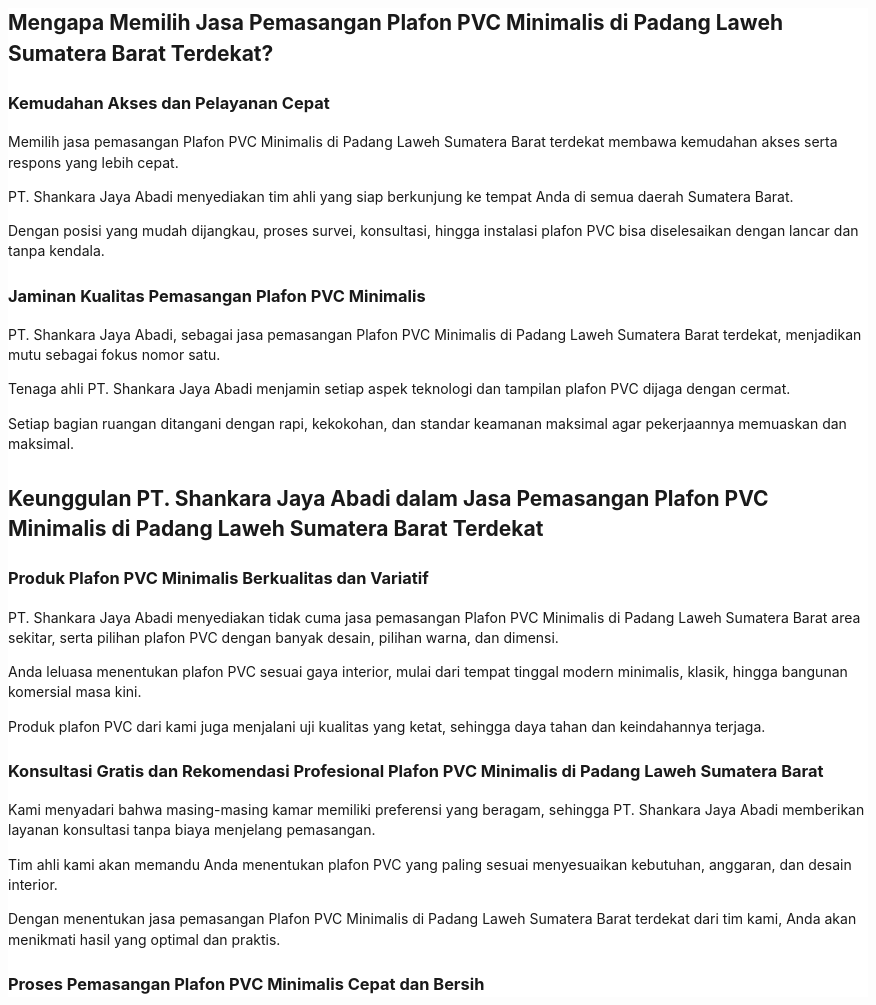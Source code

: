 
## Mengapa Memilih Jasa Pemasangan Plafon PVC Minimalis di Padang Laweh Sumatera Barat Terdekat?

### Kemudahan Akses dan Pelayanan Cepat

Memilih jasa pemasangan Plafon PVC Minimalis di Padang Laweh Sumatera Barat terdekat membawa kemudahan akses serta respons yang lebih cepat.

PT. Shankara Jaya Abadi menyediakan tim ahli yang siap berkunjung ke tempat Anda di semua daerah Sumatera Barat.

Dengan posisi yang mudah dijangkau, proses survei, konsultasi, hingga instalasi plafon PVC bisa diselesaikan dengan lancar dan tanpa kendala.

### Jaminan Kualitas Pemasangan Plafon PVC Minimalis

PT. Shankara Jaya Abadi, sebagai jasa pemasangan Plafon PVC Minimalis di Padang Laweh Sumatera Barat terdekat, menjadikan mutu sebagai fokus nomor satu.

Tenaga ahli PT. Shankara Jaya Abadi menjamin setiap aspek teknologi dan tampilan plafon PVC dijaga dengan cermat.

Setiap bagian ruangan ditangani dengan rapi, kekokohan, dan standar keamanan maksimal agar pekerjaannya memuaskan dan maksimal.

## Keunggulan PT. Shankara Jaya Abadi dalam Jasa Pemasangan Plafon PVC Minimalis di Padang Laweh Sumatera Barat Terdekat

### Produk Plafon PVC Minimalis Berkualitas dan Variatif

PT. Shankara Jaya Abadi menyediakan tidak cuma jasa pemasangan Plafon PVC Minimalis di Padang Laweh Sumatera Barat area sekitar, serta pilihan plafon PVC dengan banyak desain, pilihan warna, dan dimensi.

Anda leluasa menentukan plafon PVC sesuai gaya interior, mulai dari tempat tinggal modern minimalis, klasik, hingga bangunan komersial masa kini.

Produk plafon PVC dari kami juga menjalani uji kualitas yang ketat, sehingga daya tahan dan keindahannya terjaga.

### Konsultasi Gratis dan Rekomendasi Profesional Plafon PVC Minimalis di Padang Laweh Sumatera Barat

Kami menyadari bahwa masing-masing kamar memiliki preferensi yang beragam, sehingga PT. Shankara Jaya Abadi memberikan layanan konsultasi tanpa biaya menjelang pemasangan.

Tim ahli kami akan memandu Anda menentukan plafon PVC yang paling sesuai menyesuaikan kebutuhan, anggaran, dan desain interior.

Dengan menentukan jasa pemasangan Plafon PVC Minimalis di Padang Laweh Sumatera Barat terdekat dari tim kami, Anda akan menikmati hasil yang optimal dan praktis.

### Proses Pemasangan Plafon PVC Minimalis Cepat dan Bersih
